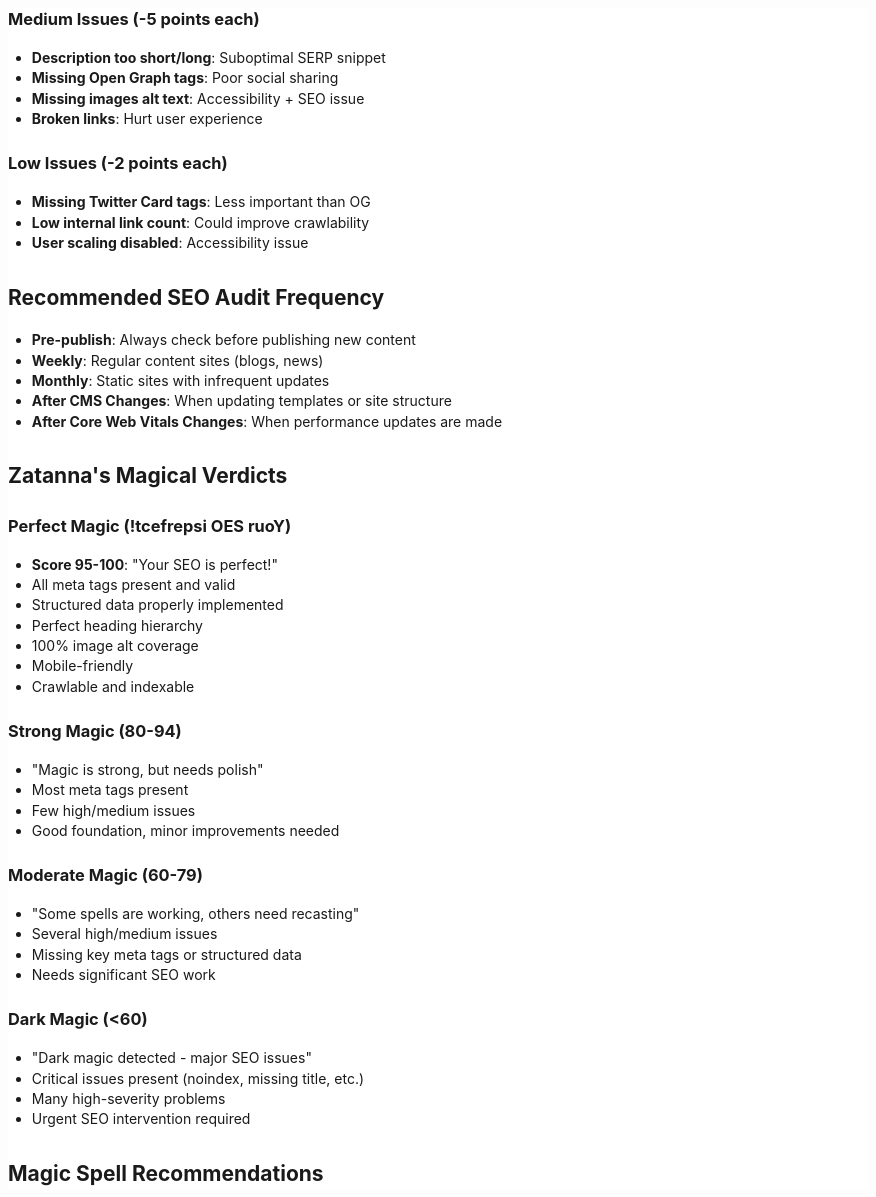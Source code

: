 ### Medium Issues (-5 points each)
- **Description too short/long**: Suboptimal SERP snippet
- **Missing Open Graph tags**: Poor social sharing
- **Missing images alt text**: Accessibility + SEO issue
- **Broken links**: Hurt user experience

### Low Issues (-2 points each)
- **Missing Twitter Card tags**: Less important than OG
- **Low internal link count**: Could improve crawlability
- **User scaling disabled**: Accessibility issue

## Recommended SEO Audit Frequency
- **Pre-publish**: Always check before publishing new content
- **Weekly**: Regular content sites (blogs, news)
- **Monthly**: Static sites with infrequent updates
- **After CMS Changes**: When updating templates or site structure
- **After Core Web Vitals Changes**: When performance updates are made

## Zatanna's Magical Verdicts

### Perfect Magic (!tcefrepsi OES ruoY)
- **Score 95-100**: "Your SEO is perfect!"
- All meta tags present and valid
- Structured data properly implemented
- Perfect heading hierarchy
- 100% image alt coverage
- Mobile-friendly
- Crawlable and indexable

### Strong Magic (80-94)
- "Magic is strong, but needs polish"
- Most meta tags present
- Few high/medium issues
- Good foundation, minor improvements needed

### Moderate Magic (60-79)
- "Some spells are working, others need recasting"
- Several high/medium issues
- Missing key meta tags or structured data
- Needs significant SEO work

### Dark Magic (<60)
- "Dark magic detected - major SEO issues"
- Critical issues present (noindex, missing title, etc.)
- Many high-severity problems
- Urgent SEO intervention required

## Magic Spell Recommendations
